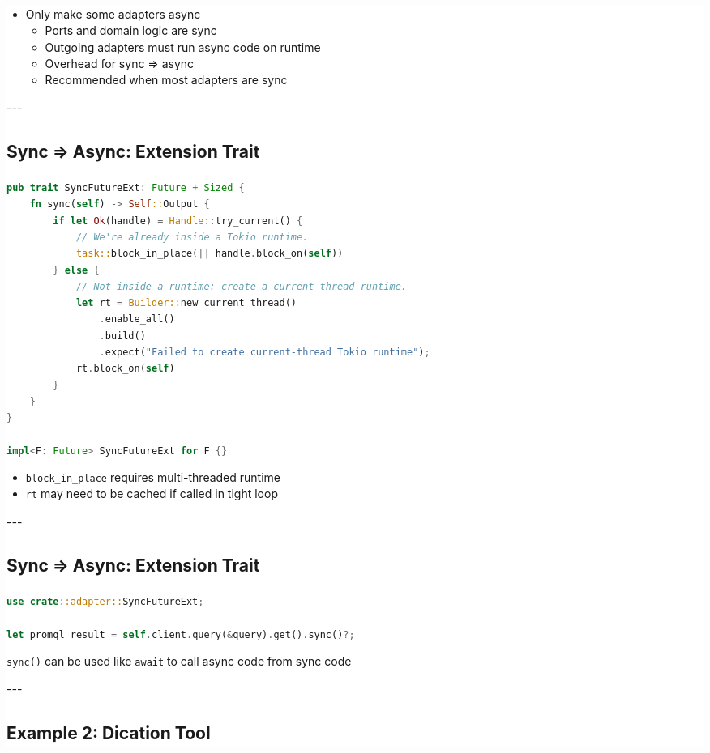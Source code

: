 * Only make some adapters async
  * Ports and domain logic are sync
  * Outgoing adapters must run async code on runtime
  * Overhead for sync => async
  * Recommended when most adapters are sync

-*-*-

## Sync => Async: Extension Trait

```rust
pub trait SyncFutureExt: Future + Sized {
    fn sync(self) -> Self::Output {
        if let Ok(handle) = Handle::try_current() {
            // We're already inside a Tokio runtime.
            task::block_in_place(|| handle.block_on(self))
        } else {
            // Not inside a runtime: create a current-thread runtime.
            let rt = Builder::new_current_thread()
                .enable_all()
                .build()
                .expect("Failed to create current-thread Tokio runtime");
            rt.block_on(self)
        }
    }
}

impl<F: Future> SyncFutureExt for F {}
```


<div>

* `block_in_place` requires multi-threaded runtime
* `rt` may need to be cached if called in tight loop

</div>


-*-*-

## Sync => Async: Extension Trait

```rust
use crate::adapter::SyncFutureExt;

let promql_result = self.client.query(&query).get().sync()?;
```


`sync()` can be used like `await` to call async code from sync code


-*-*-

## Example 2: Dication Tool
